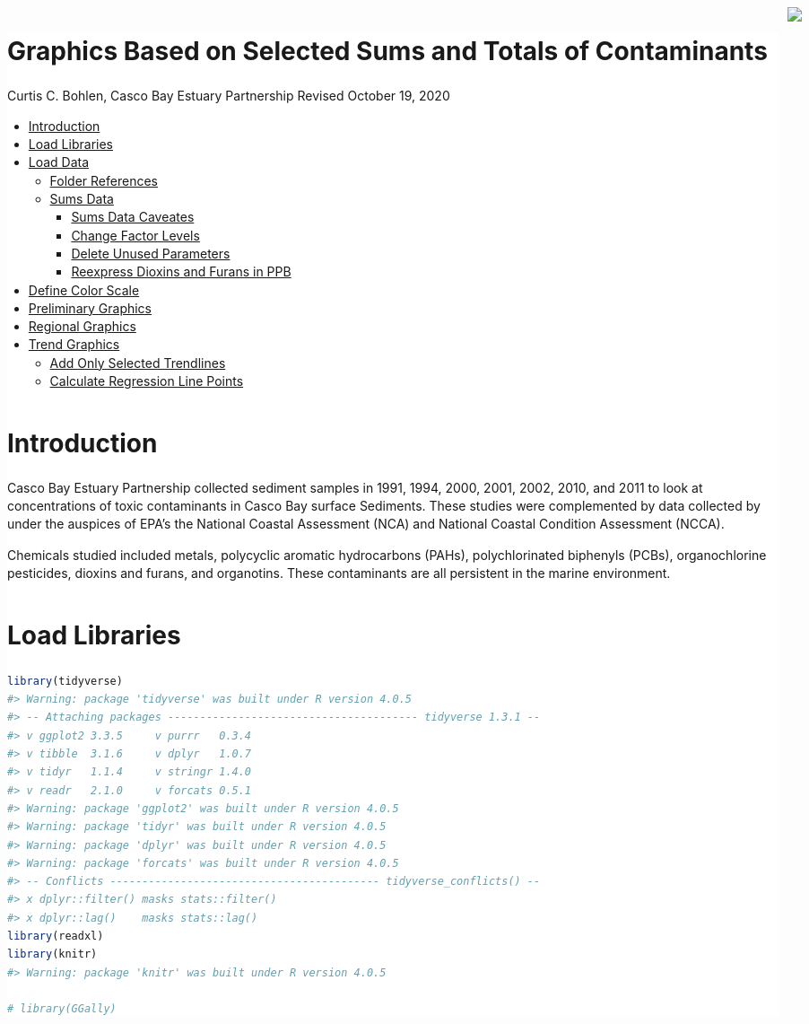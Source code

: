 Graphics Based on Selected Sums and Totals of Contaminants
================
Curtis C. Bohlen, Casco Bay Estuary Partnership
Revised October 19, 2020

-   [Introduction](#introduction)
-   [Load Libraries](#load-libraries)
-   [Load Data](#load-data)
    -   [Folder References](#folder-references)
    -   [Sums Data](#sums-data)
        -   [Sums Data Caveates](#sums-data-caveates)
        -   [Change Factor Levels](#change-factor-levels)
        -   [Delete Unused Parameters](#delete-unused-parameters)
        -   [Reexpress Dioxins and Furans in
            PPB](#reexpress-dioxins-and-furans-in-ppb)
-   [Define Color Scale](#define-color-scale)
-   [Preliminary Graphics](#preliminary-graphics)
-   [Regional Graphics](#regional-graphics)
-   [Trend Graphics](#trend-graphics)
    -   [Add Only Selected Trendlines](#add-only-selected-trendlines)
    -   [Calculate Regression Line
        Points](#calculate-regression-line-points)

<img
    src="https://www.cascobayestuary.org/wp-content/uploads/2014/04/logo_sm.jpg"
    style="position:absolute;top:10px;right:50px;" />

# Introduction

Casco Bay Estuary Partnership collected sediment samples in 1991, 1994,
2000, 2001, 2002, 2010, and 2011 to look at concentrations of toxic
contaminants in Casco Bay surface Sediments. These studies were
complemented by data collected by under the auspices of EPA’s the
National Coastal Assessment (NCA) and National Coastal Condition
Assessment (NCCA).

Chemicals studied included metals, polycyclic aromatic hydrocarbons
(PAHs), polychlorinated biphenyls (PCBs), organochlorine pesticides,
dioxins and furans, and organotins. These contaminants are all
persistent in the marine environment.

# Load Libraries

``` r
library(tidyverse)
#> Warning: package 'tidyverse' was built under R version 4.0.5
#> -- Attaching packages --------------------------------------- tidyverse 1.3.1 --
#> v ggplot2 3.3.5     v purrr   0.3.4
#> v tibble  3.1.6     v dplyr   1.0.7
#> v tidyr   1.1.4     v stringr 1.4.0
#> v readr   2.1.0     v forcats 0.5.1
#> Warning: package 'ggplot2' was built under R version 4.0.5
#> Warning: package 'tidyr' was built under R version 4.0.5
#> Warning: package 'dplyr' was built under R version 4.0.5
#> Warning: package 'forcats' was built under R version 4.0.5
#> -- Conflicts ------------------------------------------ tidyverse_conflicts() --
#> x dplyr::filter() masks stats::filter()
#> x dplyr::lag()    masks stats::lag()
library(readxl)
library(knitr)
#> Warning: package 'knitr' was built under R version 4.0.5

# library(GGally)
```